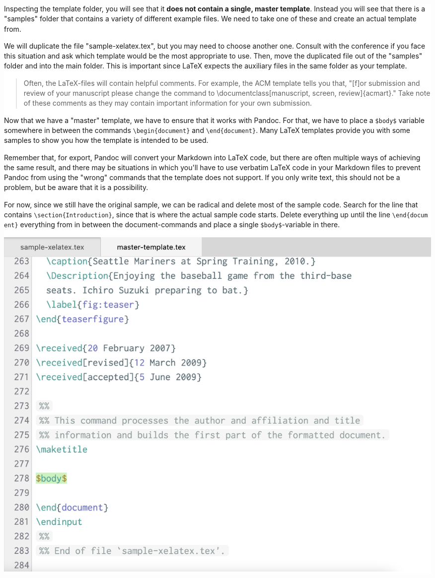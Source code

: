 Inspecting the template folder, you will see that it **does not contain a single, master template**. Instead you will see that there is a "samples" folder that contains a variety of different example files. We need to take one of these and create an actual template from.

We will duplicate the file "sample-xelatex.tex", but you may need to choose another one. Consult with the conference if you face this situation and ask which template would be the most appropriate to use. Then, move the duplicated file out of the "samples" folder and into the main folder. This is important since LaTeX expects the auxiliary files in the same folder as your template.

> Often, the LaTeX-files will contain helpful comments. For example, the ACM template tells you that, "[f]or submission and review of your manuscript please change the command to \documentclass[manuscript, screen, review]{acmart}." Take note of these comments as they may contain important information for your own submission.

Now that we have a "master" template, we have to ensure that it works with Pandoc. For that, we have to place a `$body$` variable somewhere in between the commands `\begin{document}` and `\end{document}`. Many LaTeX templates provide you with some samples to show you how the template is intended to be used.

Remember that, for export, Pandoc will convert your Markdown into LaTeX code, but there are often multiple ways of achieving the same result, and there may be situations in which you'll have to use verbatim LaTeX code in your Markdown files to prevent Pandoc from using the "wrong" commands that the template does not support. If you only write text, this should not be a problem, but be aware that it is a possibility.

For now, since we still have the original sample, we can be radical and delete most of the sample code. Search for the line that contains `\section{Introduction}`, since that is where the actual sample code starts. Delete everything up until the line `\end{document}` everything from in between the document-commands and place a single `$body$`-variable in there.

![latex_template_body_var.png](../img/latex_template_body_var.png)
